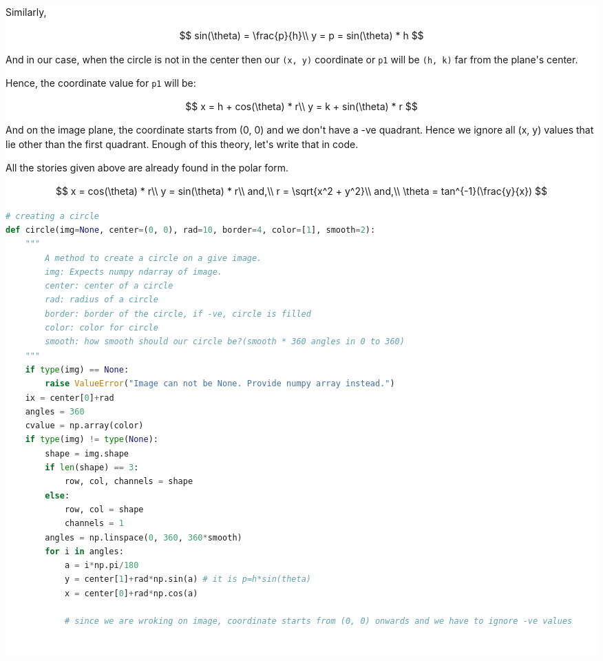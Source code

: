 Similarly,
 
$$
sin(\theta) = \frac{p}{h}\\
y = p = sin(\theta) * h
$$
 
And in our case, when the circle is not in the center then our `(x, y)` coordinate or `p1` will be `(h, k)` far from the plane's center.
 
Hence, the coordinate value for `p1` will be:
 
$$
x = h + cos(\theta) * r\\
y = k + sin(\theta) * r
$$
 
And on the image plane, the coordinate starts from (0, 0) and we don't have a -ve quadrant. Hence we ignore all (x, y) values that lie other than the first quadrant. Enough of this theory, let's write that in code.
 
All the stories given above are already found in the polar form.
 
$$
x = cos(\theta) * r\\
y = sin(\theta) * r\\
and,\\
r = \sqrt{x^2 + y^2}\\
and,\\
\theta = tan^{-1}(\frac{y}{x})
$$
 
 
 
```python
# creating a circle
def circle(img=None, center=(0, 0), rad=10, border=4, color=[1], smooth=2):
    """
        A method to create a circle on a give image.
        img: Expects numpy ndarray of image.
        center: center of a circle
        rad: radius of a circle
        border: border of the circle, if -ve, circle is filled
        color: color for circle
        smooth: how smooth should our circle be?(smooth * 360 angles in 0 to 360)
    """
    if type(img) == None:
        raise ValueError("Image can not be None. Provide numpy array instead.")
    ix = center[0]+rad
    angles = 360
    cvalue = np.array(color)
    if type(img) != type(None):
        shape = img.shape
        if len(shape) == 3:
            row, col, channels = shape
        else:
            row, col = shape
            channels = 1
        angles = np.linspace(0, 360, 360*smooth)
        for i in angles:
            a = i*np.pi/180
            y = center[1]+rad*np.sin(a) # it is p=h*sin(theta)
            x = center[0]+rad*np.cos(a)
           
            # since we are wroking on image, coordinate starts from (0, 0) onwards and we have to ignore -ve values
           
       
```